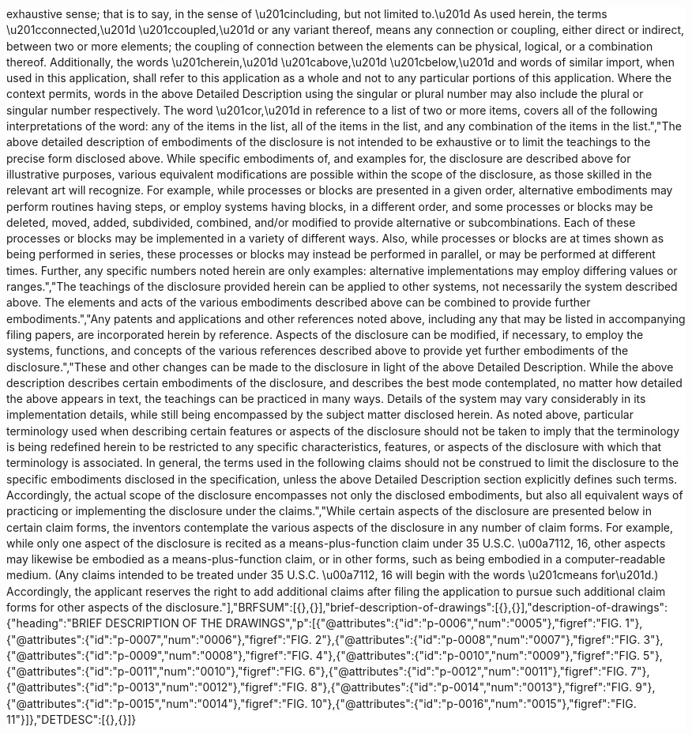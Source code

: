 exhaustive sense; that is to say, in the sense of \u201cincluding, but not limited to.\u201d As used herein, the terms \u201cconnected,\u201d \u201ccoupled,\u201d or any variant thereof, means any connection or coupling, either direct or indirect, between two or more elements; the coupling of connection between the elements can be physical, logical, or a combination thereof. Additionally, the words \u201cherein,\u201d \u201cabove,\u201d \u201cbelow,\u201d and words of similar import, when used in this application, shall refer to this application as a whole and not to any particular portions of this application. Where the context permits, words in the above Detailed Description using the singular or plural number may also include the plural or singular number respectively. The word \u201cor,\u201d in reference to a list of two or more items, covers all of the following interpretations of the word: any of the items in the list, all of the items in the list, and any combination of the items in the list.","The above detailed description of embodiments of the disclosure is not intended to be exhaustive or to limit the teachings to the precise form disclosed above. While specific embodiments of, and examples for, the disclosure are described above for illustrative purposes, various equivalent modifications are possible within the scope of the disclosure, as those skilled in the relevant art will recognize. For example, while processes or blocks are presented in a given order, alternative embodiments may perform routines having steps, or employ systems having blocks, in a different order, and some processes or blocks may be deleted, moved, added, subdivided, combined, and\/or modified to provide alternative or subcombinations. Each of these processes or blocks may be implemented in a variety of different ways. Also, while processes or blocks are at times shown as being performed in series, these processes or blocks may instead be performed in parallel, or may be performed at different times. Further, any specific numbers noted herein are only examples: alternative implementations may employ differing values or ranges.","The teachings of the disclosure provided herein can be applied to other systems, not necessarily the system described above. The elements and acts of the various embodiments described above can be combined to provide further embodiments.","Any patents and applications and other references noted above, including any that may be listed in accompanying filing papers, are incorporated herein by reference. Aspects of the disclosure can be modified, if necessary, to employ the systems, functions, and concepts of the various references described above to provide yet further embodiments of the disclosure.","These and other changes can be made to the disclosure in light of the above Detailed Description. While the above description describes certain embodiments of the disclosure, and describes the best mode contemplated, no matter how detailed the above appears in text, the teachings can be practiced in many ways. Details of the system may vary considerably in its implementation details, while still being encompassed by the subject matter disclosed herein. As noted above, particular terminology used when describing certain features or aspects of the disclosure should not be taken to imply that the terminology is being redefined herein to be restricted to any specific characteristics, features, or aspects of the disclosure with which that terminology is associated. In general, the terms used in the following claims should not be construed to limit the disclosure to the specific embodiments disclosed in the specification, unless the above Detailed Description section explicitly defines such terms. Accordingly, the actual scope of the disclosure encompasses not only the disclosed embodiments, but also all equivalent ways of practicing or implementing the disclosure under the claims.","While certain aspects of the disclosure are presented below in certain claim forms, the inventors contemplate the various aspects of the disclosure in any number of claim forms. For example, while only one aspect of the disclosure is recited as a means-plus-function claim under 35 U.S.C. \u00a7112, 16, other aspects may likewise be embodied as a means-plus-function claim, or in other forms, such as being embodied in a computer-readable medium. (Any claims intended to be treated under 35 U.S.C. \u00a7112, 16 will begin with the words \u201cmeans for\u201d.) Accordingly, the applicant reserves the right to add additional claims after filing the application to pursue such additional claim forms for other aspects of the disclosure."],"BRFSUM":[{},{}],"brief-description-of-drawings":[{},{}],"description-of-drawings":{"heading":"BRIEF DESCRIPTION OF THE DRAWINGS","p":[{"@attributes":{"id":"p-0006","num":"0005"},"figref":"FIG. 1"},{"@attributes":{"id":"p-0007","num":"0006"},"figref":"FIG. 2"},{"@attributes":{"id":"p-0008","num":"0007"},"figref":"FIG. 3"},{"@attributes":{"id":"p-0009","num":"0008"},"figref":"FIG. 4"},{"@attributes":{"id":"p-0010","num":"0009"},"figref":"FIG. 5"},{"@attributes":{"id":"p-0011","num":"0010"},"figref":"FIG. 6"},{"@attributes":{"id":"p-0012","num":"0011"},"figref":"FIG. 7"},{"@attributes":{"id":"p-0013","num":"0012"},"figref":"FIG. 8"},{"@attributes":{"id":"p-0014","num":"0013"},"figref":"FIG. 9"},{"@attributes":{"id":"p-0015","num":"0014"},"figref":"FIG. 10"},{"@attributes":{"id":"p-0016","num":"0015"},"figref":"FIG. 11"}]},"DETDESC":[{},{}]}
